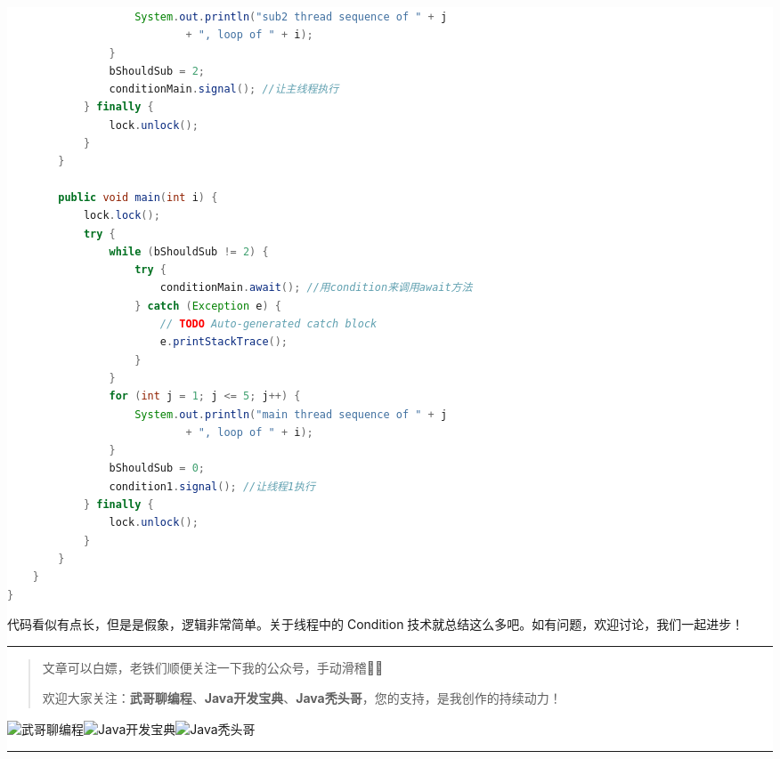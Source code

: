 ```java 
					System.out.println("sub2 thread sequence of " + j
							+ ", loop of " + i);
				}
				bShouldSub = 2;
				conditionMain.signal(); //让主线程执行
			} finally {
				lock.unlock();
			}
		}

		public void main(int i) {
			lock.lock();
			try {
				while (bShouldSub != 2) {
					try {
						conditionMain.await(); //用condition来调用await方法
					} catch (Exception e) {
						// TODO Auto-generated catch block
						e.printStackTrace();
					}
				}
				for (int j = 1; j <= 5; j++) {
					System.out.println("main thread sequence of " + j
							+ ", loop of " + i);
				}
				bShouldSub = 0;
				condition1.signal(); //让线程1执行
			} finally {
				lock.unlock();
			}
		}
	}
}
```
代码看似有点长，但是是假象，逻辑非常简单。关于线程中的 Condition 技术就总结这么多吧。如有问题，欢迎讨论，我们一起进步！

----

> 文章可以白嫖，老铁们顺便关注一下我的公众号，手动滑稽🤣🤣 &nbsp;
>
> 欢迎大家关注：**武哥聊编程**、**Java开发宝典**、**Java秃头哥**，您的支持，是我创作的持续动力！&nbsp;&nbsp;

![武哥聊编程](https://img-blog.csdnimg.cn/202002150421550.jpg)![Java开发宝典](https://img-blog.csdnimg.cn/20200608005630228.png)![Java秃头哥](https://img-blog.csdnimg.cn/20201025170941235.png)

----